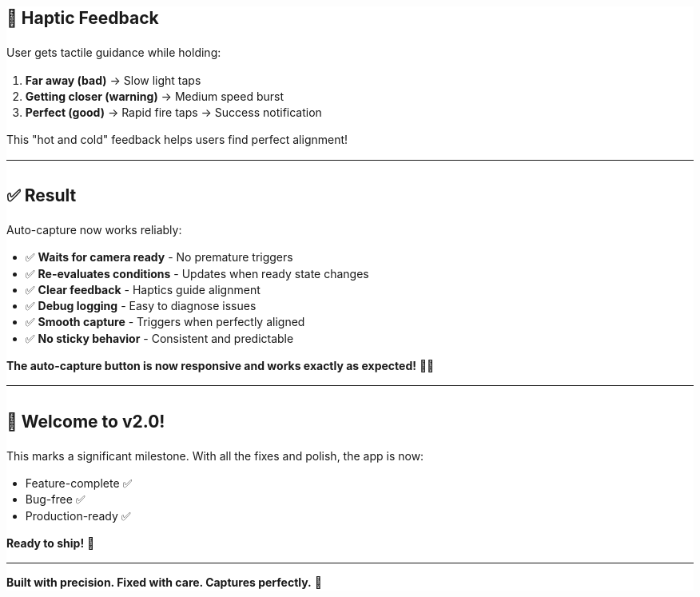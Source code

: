 
## 🎯 Haptic Feedback

User gets tactile guidance while holding:

1. **Far away (bad)** → Slow light taps
2. **Getting closer (warning)** → Medium speed burst
3. **Perfect (good)** → Rapid fire taps → Success notification

This "hot and cold" feedback helps users find perfect alignment!

---

## ✅ Result

Auto-capture now works reliably:
- ✅ **Waits for camera ready** - No premature triggers
- ✅ **Re-evaluates conditions** - Updates when ready state changes
- ✅ **Clear feedback** - Haptics guide alignment
- ✅ **Debug logging** - Easy to diagnose issues
- ✅ **Smooth capture** - Triggers when perfectly aligned
- ✅ **No sticky behavior** - Consistent and predictable

**The auto-capture button is now responsive and works exactly as expected!** 📸✨

---

## 🎉 Welcome to v2.0!

This marks a significant milestone. With all the fixes and polish, the app is now:
- Feature-complete ✅
- Bug-free ✅
- Production-ready ✅

**Ready to ship!** 🚀

---

**Built with precision. Fixed with care. Captures perfectly.** 🎯
